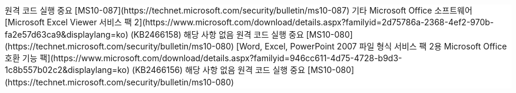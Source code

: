 </td>
<td style="border:1px solid black;">
원격 코드 실행
</td>
<td style="border:1px solid black;">
중요
</td>
<td style="border:1px solid black;">
[MS10-087](https://technet.microsoft.com/security/bulletin/ms10-087)
</td>
</tr>
<tr>
<th colspan="5">
기타 Microsoft Office 소프트웨어
</th>
</tr>
<tr class="alternateRow">
<td style="border:1px solid black;">
[Microsoft Excel Viewer 서비스 팩 2](https://www.microsoft.com/download/details.aspx?familyid=2d75786a-2368-4ef2-970b-fa2e57d63ca9&displaylang=ko)  
(KB2466158)
</td>
<td style="border:1px solid black;">
해당 사항 없음
</td>
<td style="border:1px solid black;">
원격 코드 실행
</td>
<td style="border:1px solid black;">
중요
</td>
<td style="border:1px solid black;">
[MS10-080](https://technet.microsoft.com/security/bulletin/ms10-080)
</td>
</tr>
<tr>
<td style="border:1px solid black;">
[Word, Excel, PowerPoint 2007 파일 형식 서비스 팩 2용 Microsoft Office 호환 기능 팩](https://www.microsoft.com/download/details.aspx?familyid=946cc611-4d75-4728-b9d3-1c8b557b02c2&displaylang=ko)  
(KB2466156)
</td>
<td style="border:1px solid black;">
해당 사항 없음
</td>
<td style="border:1px solid black;">
원격 코드 실행
</td>
<td style="border:1px solid black;">
중요
</td>
<td style="border:1px solid black;">
[MS10-080](https://technet.microsoft.com/security/bulletin/ms10-080)
</td>
</tr>
</table>
 